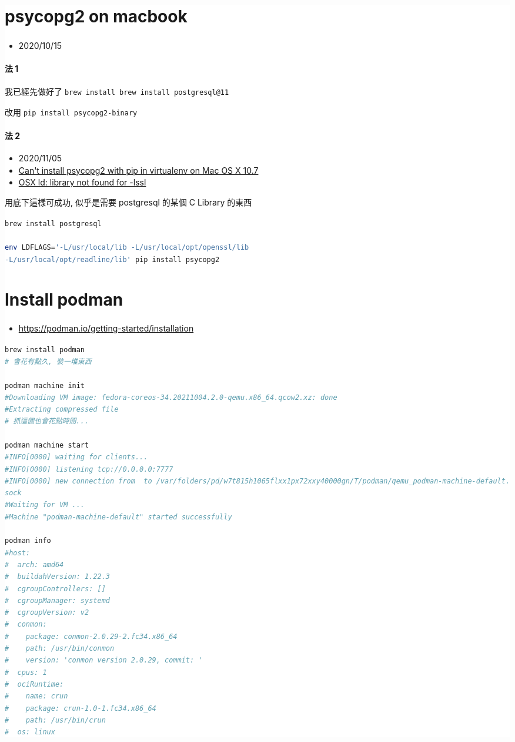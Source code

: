 # psycopg2 on macbook

- 2020/10/15

#### 法 1

我已經先做好了 `brew install brew install postgresql@11`

改用 `pip install psycopg2-binary`

#### 法 2

- 2020/11/05
- [Can't install psycopg2 with pip in virtualenv on Mac OS X 10.7](https://stackoverflow.com/questions/9678408/cant-install-psycopg2-with-pip-in-virtualenv-on-mac-os-x-10-7)
- [OSX ld: library not found for -lssl](https://stackoverflow.com/questions/49025594/osx-ld-library-not-found-for-lssl?noredirect=1&lq=1)

用底下這樣可成功, 似乎是需要 postgresql 的某個 C Library 的東西

```zsh
brew install postgresql

env LDFLAGS='-L/usr/local/lib -L/usr/local/opt/openssl/lib
-L/usr/local/opt/readline/lib' pip install psycopg2
```

# Install podman

- https://podman.io/getting-started/installation

```zsh
brew install podman
# 會花有點久, 裝一堆東西

podman machine init
#Downloading VM image: fedora-coreos-34.20211004.2.0-qemu.x86_64.qcow2.xz: done
#Extracting compressed file
# 抓這個也會花點時間...

podman machine start
#INFO[0000] waiting for clients...
#INFO[0000] listening tcp://0.0.0.0:7777
#INFO[0000] new connection from  to /var/folders/pd/w7t815h1065flxx1px72xxy40000gn/T/podman/qemu_podman-machine-default.sock
#Waiting for VM ...
#Machine "podman-machine-default" started successfully

podman info
#host:
#  arch: amd64
#  buildahVersion: 1.22.3
#  cgroupControllers: []
#  cgroupManager: systemd
#  cgroupVersion: v2
#  conmon:
#    package: conmon-2.0.29-2.fc34.x86_64
#    path: /usr/bin/conmon
#    version: 'conmon version 2.0.29, commit: '
#  cpus: 1
#  ociRuntime:
#    name: crun
#    package: crun-1.0-1.fc34.x86_64
#    path: /usr/bin/crun
#  os: linux
```
